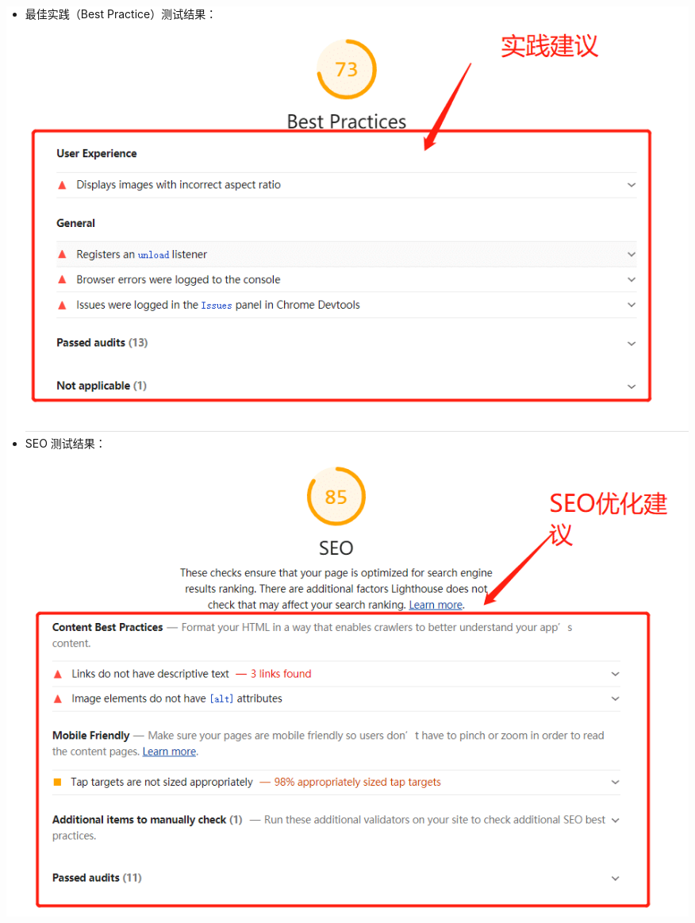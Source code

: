   * 最佳实践（Best Practice）测试结果：![](../images/lighthouse4.png)
  * SEO 测试结果：![](../images/lighthouse5.png)